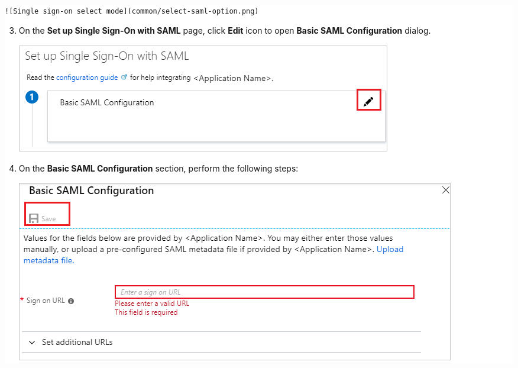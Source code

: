     ![Single sign-on select mode](common/select-saml-option.png)

3. On the **Set up Single Sign-On with SAML** page, click **Edit** icon to open **Basic SAML Configuration** dialog.

	![Edit Basic SAML Configuration](common/edit-urls.png)

4. On the **Basic SAML Configuration** section, perform the following steps:

    ![Gra-Pe Domain and URLs single sign-on information](common/sp-signonurl.png)

